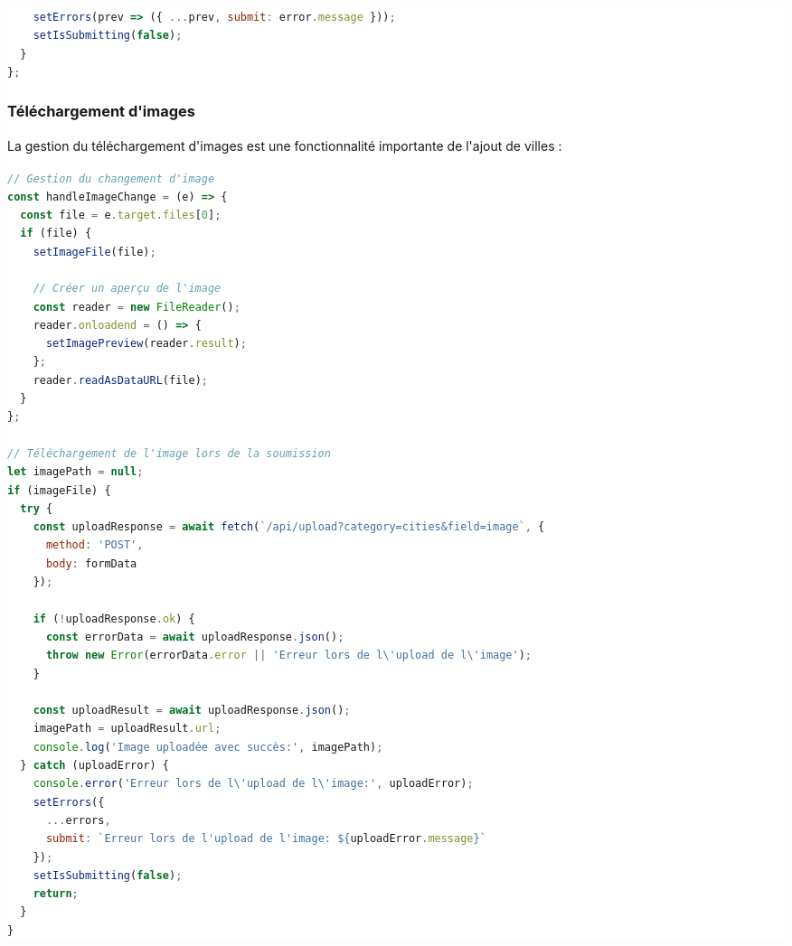 ```jsx
    setErrors(prev => ({ ...prev, submit: error.message }));
    setIsSubmitting(false);
  }
};
```

### Téléchargement d'images

La gestion du téléchargement d'images est une fonctionnalité importante de l'ajout de villes :

```jsx
// Gestion du changement d'image
const handleImageChange = (e) => {
  const file = e.target.files[0];
  if (file) {
    setImageFile(file);
    
    // Créer un aperçu de l'image
    const reader = new FileReader();
    reader.onloadend = () => {
      setImagePreview(reader.result);
    };
    reader.readAsDataURL(file);
  }
};

// Téléchargement de l'image lors de la soumission
let imagePath = null;
if (imageFile) {
  try {
    const uploadResponse = await fetch(`/api/upload?category=cities&field=image`, {
      method: 'POST',
      body: formData
    });
    
    if (!uploadResponse.ok) {
      const errorData = await uploadResponse.json();
      throw new Error(errorData.error || 'Erreur lors de l\'upload de l\'image');
    }
    
    const uploadResult = await uploadResponse.json();
    imagePath = uploadResult.url;
    console.log('Image uploadée avec succès:', imagePath);
  } catch (uploadError) {
    console.error('Erreur lors de l\'upload de l\'image:', uploadError);
    setErrors({
      ...errors,
      submit: `Erreur lors de l'upload de l'image: ${uploadError.message}`
    });
    setIsSubmitting(false);
    return;
  }
}
```
